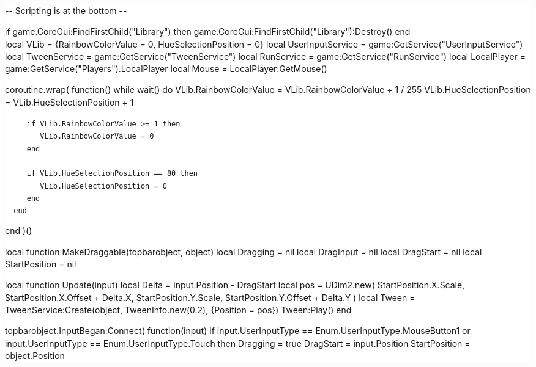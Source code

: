 -- Scripting is at the bottom --

if game.CoreGui:FindFirstChild("Library") then
    game.CoreGui:FindFirstChild("Library"):Destroy()
  end   
  local VLib = {RainbowColorValue = 0, HueSelectionPosition = 0}
  local UserInputService = game:GetService("UserInputService")
  local TweenService = game:GetService("TweenService")
  local RunService = game:GetService("RunService")
  local LocalPlayer = game:GetService("Players").LocalPlayer
  local Mouse = LocalPlayer:GetMouse()
  
  
  coroutine.wrap(
   function()
      while wait() do
         VLib.RainbowColorValue = VLib.RainbowColorValue + 1 / 255
         VLib.HueSelectionPosition = VLib.HueSelectionPosition + 1
  
         if VLib.RainbowColorValue >= 1 then
            VLib.RainbowColorValue = 0
         end
  
         if VLib.HueSelectionPosition == 80 then
            VLib.HueSelectionPosition = 0
         end
      end
   end
  )()
  
  local function MakeDraggable(topbarobject, object)
   local Dragging = nil
   local DragInput = nil
   local DragStart = nil
   local StartPosition = nil
  
   local function Update(input)
      local Delta = input.Position - DragStart
      local pos =
         UDim2.new(
            StartPosition.X.Scale,
            StartPosition.X.Offset + Delta.X,
            StartPosition.Y.Scale,
            StartPosition.Y.Offset + Delta.Y
         )
      local Tween = TweenService:Create(object, TweenInfo.new(0.2), {Position = pos})
      Tween:Play()
   end
  
   topbarobject.InputBegan:Connect(
      function(input)
         if input.UserInputType == Enum.UserInputType.MouseButton1 or input.UserInputType == Enum.UserInputType.Touch then
            Dragging = true
            DragStart = input.Position
            StartPosition = object.Position
  